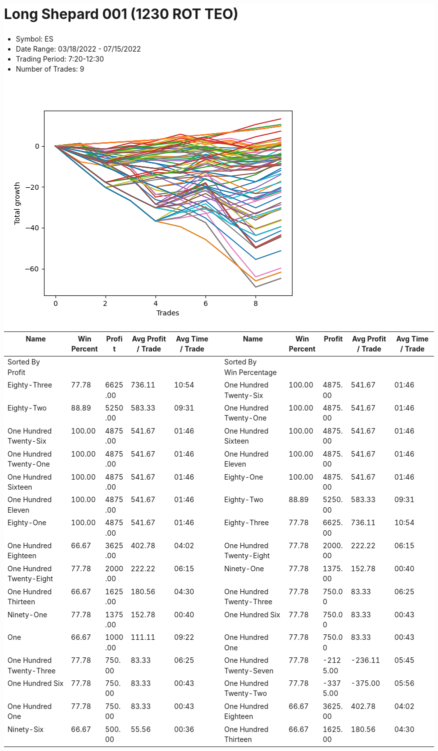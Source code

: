# Long Shepard 001 (1230 ROT TEO) 
- Symbol: ES
- Date Range: 03/18/2022 - 07/15/2022
- Trading Period: 7:20-12:30
- Number of Trades: 9

![Plot](LongShepard_001ES.png)

| Name | Win Percent | Profit | Avg Profit / Trade | Avg Time / Trade |      | Name | Win Percent | Profit | Avg Profit / Trade | Avg Time / Trade |
| ---- | ----------- | ------ | ------------------ | ---------------- | ---- | ---- | ----------- | ------ | ------------------ | ---------------- |
| Sorted By <br> Profit | | | | | | Sorted By <br> Win Percentage ||||
| Eighty-Three | 77.78 | 6625.00 | 736.11 | 10:54 |     | One Hundred Twenty-Six | 100.00 | 4875.00 | 541.67 | 01:46 |
| Eighty-Two | 88.89 | 5250.00 | 583.33 | 09:31 |     | One Hundred Twenty-One | 100.00 | 4875.00 | 541.67 | 01:46 |
| One Hundred Twenty-Six | 100.00 | 4875.00 | 541.67 | 01:46 |     | One Hundred Sixteen | 100.00 | 4875.00 | 541.67 | 01:46 |
| One Hundred Twenty-One | 100.00 | 4875.00 | 541.67 | 01:46 |     | One Hundred Eleven | 100.00 | 4875.00 | 541.67 | 01:46 |
| One Hundred Sixteen | 100.00 | 4875.00 | 541.67 | 01:46 |     | Eighty-One | 100.00 | 4875.00 | 541.67 | 01:46 |
| One Hundred Eleven | 100.00 | 4875.00 | 541.67 | 01:46 |     | Eighty-Two | 88.89 | 5250.00 | 583.33 | 09:31 |
| Eighty-One | 100.00 | 4875.00 | 541.67 | 01:46 |     | Eighty-Three | 77.78 | 6625.00 | 736.11 | 10:54 |
| One Hundred Eighteen | 66.67 | 3625.00 | 402.78 | 04:02 |     | One Hundred Twenty-Eight | 77.78 | 2000.00 | 222.22 | 06:15 |
| One Hundred Twenty-Eight | 77.78 | 2000.00 | 222.22 | 06:15 |     | Ninety-One | 77.78 | 1375.00 | 152.78 | 00:40 |
| One Hundred Thirteen | 66.67 | 1625.00 | 180.56 | 04:30 |     | One Hundred Twenty-Three | 77.78 | 750.00 | 83.33 | 06:25 |
| Ninety-One | 77.78 | 1375.00 | 152.78 | 00:40 |     | One Hundred Six | 77.78 | 750.00 | 83.33 | 00:43 |
| One | 66.67 | 1000.00 | 111.11 | 09:22 |     | One Hundred One | 77.78 | 750.00 | 83.33 | 00:43 |
| One Hundred Twenty-Three | 77.78 | 750.00 | 83.33 | 06:25 |     | One Hundred Twenty-Seven | 77.78 | -2125.00 | -236.11 | 05:45 |
| One Hundred Six | 77.78 | 750.00 | 83.33 | 00:43 |     | One Hundred Twenty-Two | 77.78 | -3375.00 | -375.00 | 05:56 |
| One Hundred One | 77.78 | 750.00 | 83.33 | 00:43 |     | One Hundred Eighteen | 66.67 | 3625.00 | 402.78 | 04:02 |
| Ninety-Six | 66.67 | 500.00 | 55.56 | 00:36 |     | One Hundred Thirteen | 66.67 | 1625.00 | 180.56 | 04:30 |